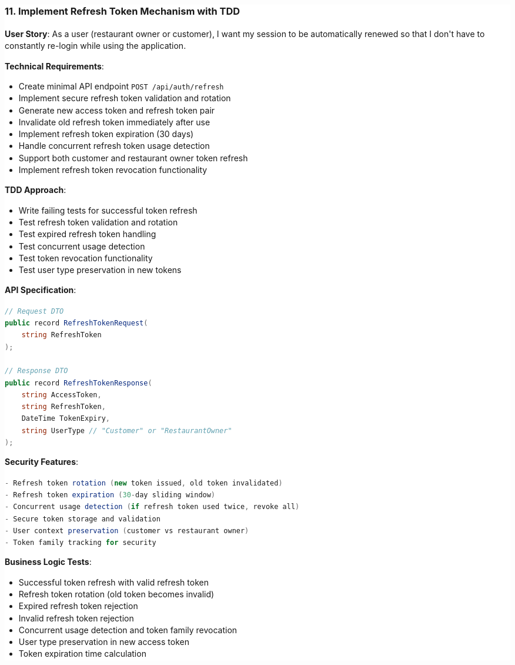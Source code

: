 ### 11. Implement Refresh Token Mechanism with TDD

**User Story**: As a user (restaurant owner or customer), I want my session to be automatically renewed so that I don't have to constantly re-login while using the application.

**Technical Requirements**:
- Create minimal API endpoint `POST /api/auth/refresh`
- Implement secure refresh token validation and rotation
- Generate new access token and refresh token pair
- Invalidate old refresh token immediately after use
- Implement refresh token expiration (30 days)
- Handle concurrent refresh token usage detection
- Support both customer and restaurant owner token refresh
- Implement refresh token revocation functionality

**TDD Approach**:
- Write failing tests for successful token refresh
- Test refresh token validation and rotation
- Test expired refresh token handling
- Test concurrent usage detection
- Test token revocation functionality
- Test user type preservation in new tokens

**API Specification**:
```csharp
// Request DTO
public record RefreshTokenRequest(
    string RefreshToken
);

// Response DTO
public record RefreshTokenResponse(
    string AccessToken,
    string RefreshToken,
    DateTime TokenExpiry,
    string UserType // "Customer" or "RestaurantOwner"
);
```

**Security Features**:
```csharp
- Refresh token rotation (new token issued, old token invalidated)
- Refresh token expiration (30-day sliding window)
- Concurrent usage detection (if refresh token used twice, revoke all)
- Secure token storage and validation
- User context preservation (customer vs restaurant owner)
- Token family tracking for security
```

**Business Logic Tests**:
- Successful token refresh with valid refresh token
- Refresh token rotation (old token becomes invalid)
- Expired refresh token rejection
- Invalid refresh token rejection
- Concurrent usage detection and token family revocation
- User type preservation in new access token
- Token expiration time calculation
